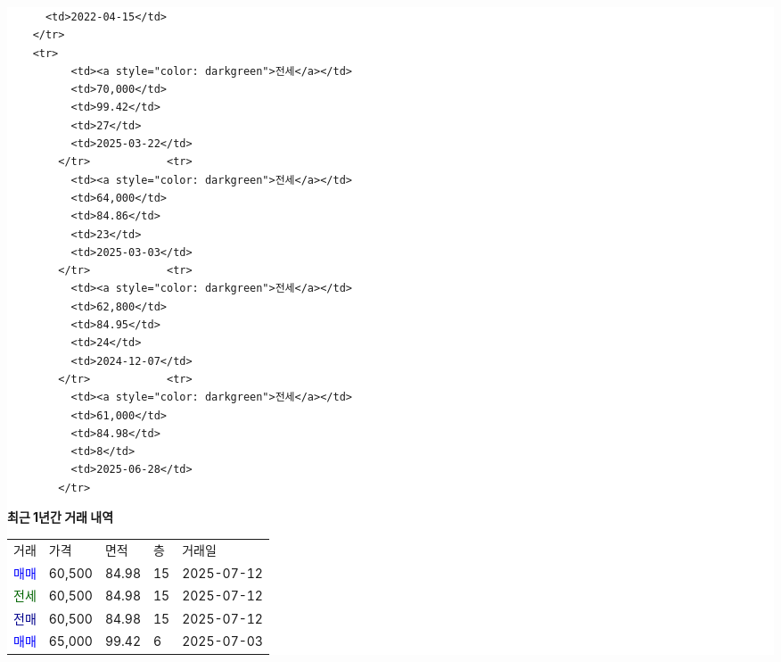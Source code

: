           <td>2022-04-15</td>
        </tr>        
        <tr>
              <td><a style="color: darkgreen">전세</a></td>
              <td>70,000</td>
              <td>99.42</td>
              <td>27</td>
              <td>2025-03-22</td>
            </tr>            <tr>
              <td><a style="color: darkgreen">전세</a></td>
              <td>64,000</td>
              <td>84.86</td>
              <td>23</td>
              <td>2025-03-03</td>
            </tr>            <tr>
              <td><a style="color: darkgreen">전세</a></td>
              <td>62,800</td>
              <td>84.95</td>
              <td>24</td>
              <td>2024-12-07</td>
            </tr>            <tr>
              <td><a style="color: darkgreen">전세</a></td>
              <td>61,000</td>
              <td>84.98</td>
              <td>8</td>
              <td>2025-06-28</td>
            </tr>        
    
</table>

<b>최근 1년간 거래 내역</b>

<table class="sortable">
    <tr>
      <td>거래</td>
      <td>가격</td>
      <td>면적</td>
      <td>층</td>
      <td>거래일</td>
    </tr>
    <tr>
      <td><a style="color: blue">매매</a></td>
      <td>60,500</td>
      <td>84.98</td>
      <td>15</td>
      <td>2025-07-12</td>
    </tr>          <tr>
      <td><a style="color: darkgreen">전세</a></td>
      <td>60,500</td>
      <td>84.98</td>
      <td>15</td>
      <td>2025-07-12</td>
    </tr>          <tr>
      <td><a style="color: darkblue">전매</a></td>
      <td>60,500</td>
      <td>84.98</td>
      <td>15</td>
      <td>2025-07-12</td>
    </tr>          <tr>
      <td><a style="color: blue">매매</a></td>
      <td>65,000</td>
      <td>99.42</td>
      <td>6</td>
      <td>2025-07-03</td>
    </tr>          <tr>